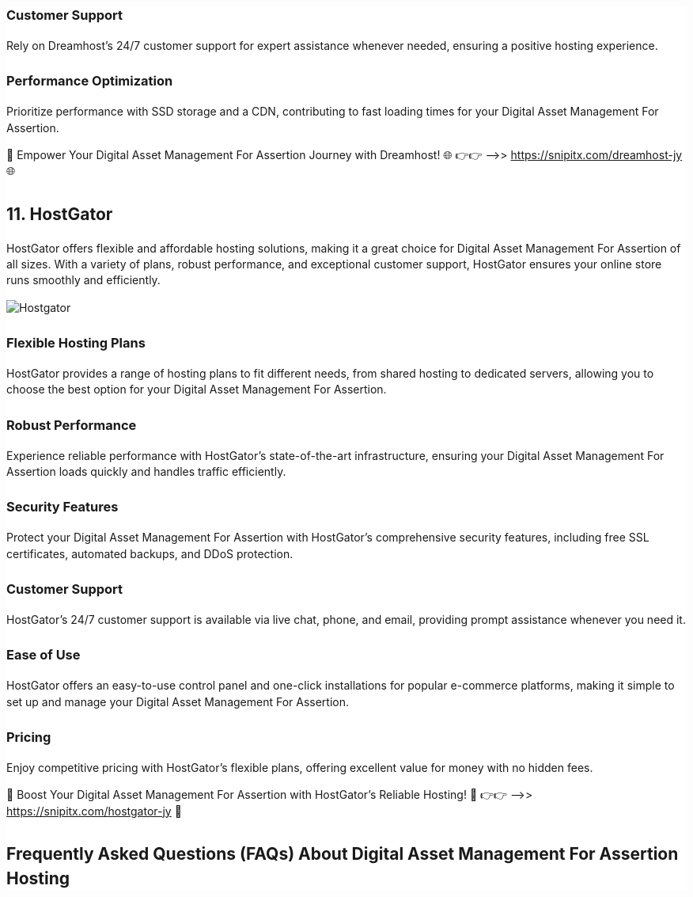 ### Customer Support
Rely on Dreamhost’s 24/7 customer support for expert assistance whenever needed, ensuring a positive hosting experience.

### Performance Optimization
Prioritize performance with SSD storage and a CDN, contributing to fast loading times for your Digital Asset Management For Assertion.

🚀 Empower Your Digital Asset Management For Assertion Journey with Dreamhost! 🌐
👉👉 -->> https://snipitx.com/dreamhost-jy 🌐

## 11. HostGator

HostGator offers flexible and affordable hosting solutions, making it a great choice for Digital Asset Management For Assertion of all sizes. With a variety of plans, robust performance, and exceptional customer support, HostGator ensures your online store runs smoothly and efficiently.

![Hostgator](https://i.imgur.com/SNC0dSu.jpeg "Hostgator Hosting")

### Flexible Hosting Plans
HostGator provides a range of hosting plans to fit different needs, from shared hosting to dedicated servers, allowing you to choose the best option for your Digital Asset Management For Assertion.

### Robust Performance
Experience reliable performance with HostGator’s state-of-the-art infrastructure, ensuring your Digital Asset Management For Assertion loads quickly and handles traffic efficiently.

### Security Features
Protect your Digital Asset Management For Assertion with HostGator’s comprehensive security features, including free SSL certificates, automated backups, and DDoS protection.

### Customer Support
HostGator’s 24/7 customer support is available via live chat, phone, and email, providing prompt assistance whenever you need it.

### Ease of Use
HostGator offers an easy-to-use control panel and one-click installations for popular e-commerce platforms, making it simple to set up and manage your Digital Asset Management For Assertion.

### Pricing
Enjoy competitive pricing with HostGator’s flexible plans, offering excellent value for money with no hidden fees.

🌟 Boost Your Digital Asset Management For Assertion with HostGator’s Reliable Hosting! 🚀
👉👉 -->> https://snipitx.com/hostgator-jy 🚀

## Frequently Asked Questions (FAQs) About Digital Asset Management For Assertion Hosting
